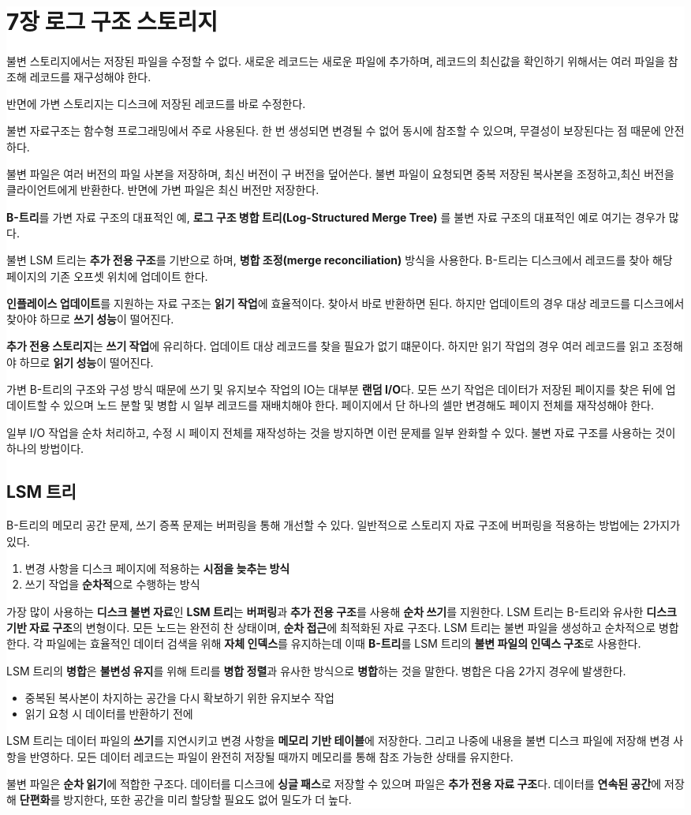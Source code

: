 # 7장 로그 구조 스토리지
불변 스토리지에서는 저장된 파일을 수정할 수 없다.
새로운 레코드는 새로운 파일에 추가하며, 레코드의 최신값을 확인하기 위해서는 여러 파일을 참조해 레코드를 재구성해야 한다.

반면에 가변 스토리지는 디스크에 저장된 레코드를 바로 수정한다.

불변 자료구조는 함수형 프로그래밍에서 주로 사용된다.
한 번 생성되면 변경될 수 없어 동시에 참조할 수 있으며, 무결성이 보장된다는 점 때문에 안전하다.

불변 파일은 여러 버전의 파일 사본을 저장하며, 최신 버전이 구 버전을 덮어쓴다. 불변 파일이 요청되면 중복 저장된 복사본을 조정하고,최신 버전을 클라이언트에게 반환한다.
반면에 가변 파일은 최신 버전만 저장한다.

**B-트리**를 가변 자료 구조의 대표적인 예, **로그 구조 병합 트리(Log-Structured Merge Tree)** 를 불변 자료 구조의 대표적인 예로 여기는 경우가 많다.

불변 LSM 트리는 **추가 전용 구조**를 기반으로 하며, **병합 조정(merge reconciliation)** 방식을 사용한다.
B-트리는 디스크에서 레코드를 찾아 해당 페이지의 기존 오프셋 위치에 업데이트 한다.

**인플레이스 업데이트**를 지원하는 자료 구조는 **읽기 작업**에 효율적이다. 찾아서 바로 반환하면 된다.
하지만 업데이트의 경우 대상 레코드를 디스크에서 찾아야 하므로 **쓰기 성능**이 떨어진다.

**추가 전용 스토리지**는 **쓰기 작업**에 유리하다. 업데이트 대상 레코드를 찾을 필요가 없기 떄문이다.
하지만 읽기 작업의 경우 여러 레코드를 읽고 조정해야 하므로 **읽기 성능**이 떨어진다.

가변 B-트리의 구조와 구성 방식 때문에 쓰기 및 유지보수 작업의 IO는 대부분 **랜덤 I/O**다.
모든 쓰기 작업은 데이터가 저장된 페이지를 찾은 뒤에 업데이트할 수 있으며 노드 분할 및 병합 시 일부 레코드를 재배치해야 한다.
페이지에서 단 하나의 셀만 변경해도 페이지 전체를 재작성해야 한다.

일부 I/O 작업을 순차 처리하고, 수정 시 페이지 전체를 재작성하는 것을 방지하면 이런 문제를 일부 완화할 수 있다.
불변 자료 구조를 사용하는 것이 하나의 방법이다.

## LSM 트리
B-트리의 메모리 공간 문제, 쓰기 증폭 문제는 버퍼링을 통해 개선할 수 있다.
일반적으로 스토리지 자료 구조에 버퍼링을 적용하는 방법에는 2가지가 있다.
1. 변경 사항을 디스크 페이지에 적용하는 **시점을 늦추는 방식**
2. 쓰기 작업을 **순차적**으로 수행하는 방식

가장 많이 사용하는 **디스크 불변 자료**인 **LSM 트리**는 **버퍼링**과 **추가 전용 구조**를 사용해 **순차 쓰기**를 지원한다.
LSM 트리는 B-트리와 유사한 **디스크 기반 자료 구조**의 변형이다. 모든 노드는 완전히 찬 상태이며, **순차 접근**에 최적화된 자료 구조다.
LSM 트리는 불변 파일을 생성하고 순차적으로 병합한다.
각 파일에는 효율적인 데이터 검색을 위해 **자체 인덱스**를 유지하는데 이때 **B-트리**를 LSM 트리의 **불변 파일의 인덱스 구조**로 사용한다.

LSM 트리의 **병합**은 **불변성 유지**를 위해 트리를 **병합 정렬**과 유사한 방식으로 **병합**하는 것을 말한다. 병합은 다음 2가지 경우에 발생한다.
- 중복된 복사본이 차지하는 공간을 다시 확보하기 위한 유지보수 작업
- 읽기 요청 시 데이터를 반환하기 전에

LSM 트리는 데이터 파일의 **쓰기**를 지연시키고 변경 사항을 **메모리 기반 테이블**에 저장한다.
그리고 나중에 내용을 불변 디스크 파일에 저장해 변경 사항을 반영하다.
모든 데이터 레코드는 파일이 완전히 저장될 때까지 메모리를 통해 참조 가능한 상태를 유지한다.

불변 파일은 **순차 읽기**에 적합한 구조다.
데이터를 디스크에 **싱글 패스**로 저장할 수 있으며 파일은 **추가 전용 자료 구조**다.
데이터를 **연속된 공간**에 저장해 **단편화**를 방지한다,
또한 공간을 미리 할당할 필요도 없어 밀도가 더 높다.

